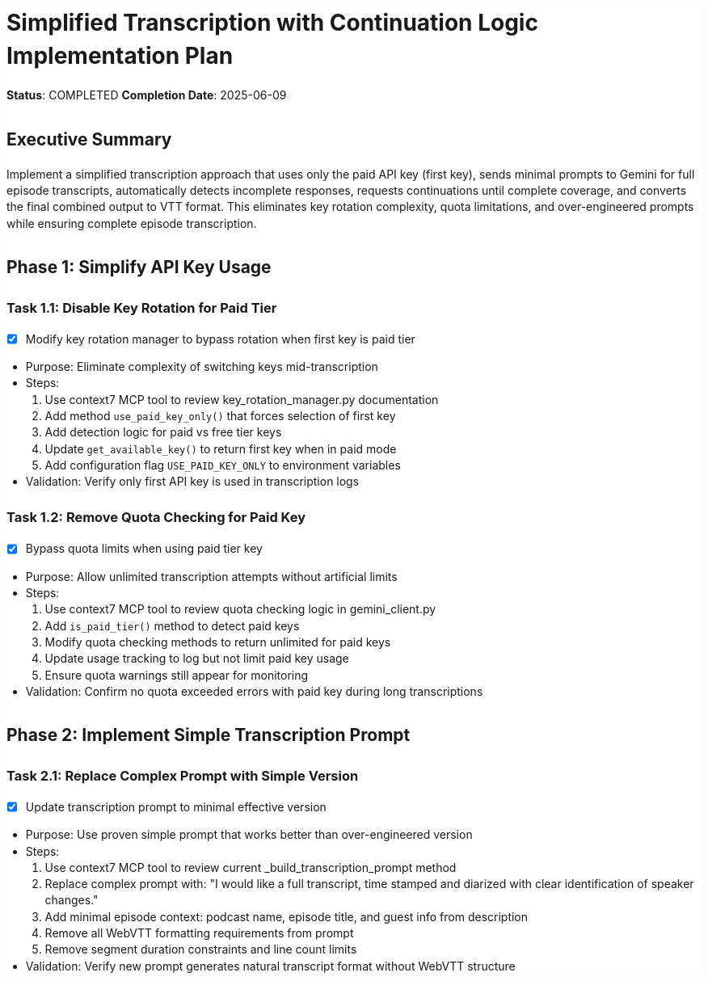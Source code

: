 # Simplified Transcription with Continuation Logic Implementation Plan

**Status**: COMPLETED
**Completion Date**: 2025-06-09

## Executive Summary

Implement a simplified transcription approach that uses only the paid API key (first key), sends minimal prompts to Gemini for full episode transcripts, automatically detects incomplete responses, requests continuations until complete coverage, and converts the final combined output to VTT format. This eliminates key rotation complexity, quota limitations, and over-engineered prompts while ensuring complete episode transcription.

## Phase 1: Simplify API Key Usage

### Task 1.1: Disable Key Rotation for Paid Tier
- [x] Modify key rotation manager to bypass rotation when first key is paid tier
- Purpose: Eliminate complexity of switching keys mid-transcription
- Steps:
  1. Use context7 MCP tool to review key_rotation_manager.py documentation
  2. Add method `use_paid_key_only()` that forces selection of first key
  3. Add detection logic for paid vs free tier keys
  4. Update `get_available_key()` to return first key when in paid mode
  5. Add configuration flag `USE_PAID_KEY_ONLY` to environment variables
- Validation: Verify only first API key is used in transcription logs

### Task 1.2: Remove Quota Checking for Paid Key
- [x] Bypass quota limits when using paid tier key
- Purpose: Allow unlimited transcription attempts without artificial limits
- Steps:
  1. Use context7 MCP tool to review quota checking logic in gemini_client.py
  2. Add `is_paid_tier()` method to detect paid keys
  3. Modify quota checking methods to return unlimited for paid keys
  4. Update usage tracking to log but not limit paid key usage
  5. Ensure quota warnings still appear for monitoring
- Validation: Confirm no quota exceeded errors with paid key during long transcriptions

## Phase 2: Implement Simple Transcription Prompt

### Task 2.1: Replace Complex Prompt with Simple Version
- [x] Update transcription prompt to minimal effective version
- Purpose: Use proven simple prompt that works better than over-engineered version
- Steps:
  1. Use context7 MCP tool to review current _build_transcription_prompt method
  2. Replace complex prompt with: "I would like a full transcript, time stamped and diarized with clear identification of speaker changes."
  3. Add minimal episode context: podcast name, episode title, and guest info from description
  4. Remove all WebVTT formatting requirements from prompt
  5. Remove segment duration constraints and line count limits
- Validation: Verify new prompt generates natural transcript format without WebVTT structure
